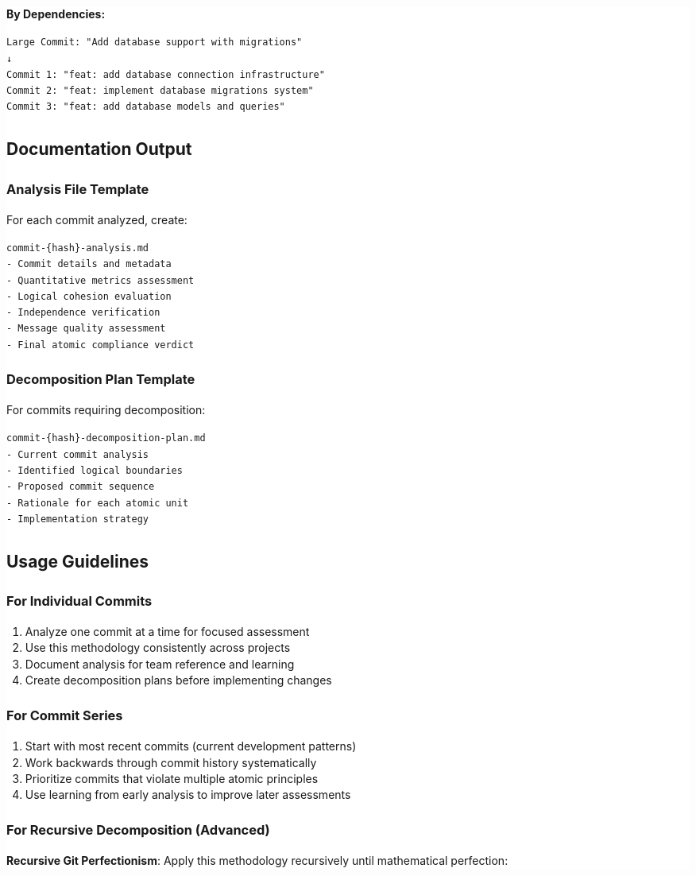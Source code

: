 **By Dependencies:**
```
Large Commit: "Add database support with migrations"
↓  
Commit 1: "feat: add database connection infrastructure"
Commit 2: "feat: implement database migrations system"
Commit 3: "feat: add database models and queries"
```

## Documentation Output

### Analysis File Template
For each commit analyzed, create:
```
commit-{hash}-analysis.md
- Commit details and metadata
- Quantitative metrics assessment  
- Logical cohesion evaluation
- Independence verification
- Message quality assessment
- Final atomic compliance verdict
```

### Decomposition Plan Template
For commits requiring decomposition:
```
commit-{hash}-decomposition-plan.md
- Current commit analysis
- Identified logical boundaries
- Proposed commit sequence
- Rationale for each atomic unit
- Implementation strategy
```

## Usage Guidelines

### For Individual Commits
1. Analyze one commit at a time for focused assessment
2. Use this methodology consistently across projects
3. Document analysis for team reference and learning
4. Create decomposition plans before implementing changes

### For Commit Series
1. Start with most recent commits (current development patterns)
2. Work backwards through commit history systematically  
3. Prioritize commits that violate multiple atomic principles
4. Use learning from early analysis to improve later assessments

### For Recursive Decomposition (Advanced)
**Recursive Git Perfectionism**: Apply this methodology recursively until mathematical perfection:
